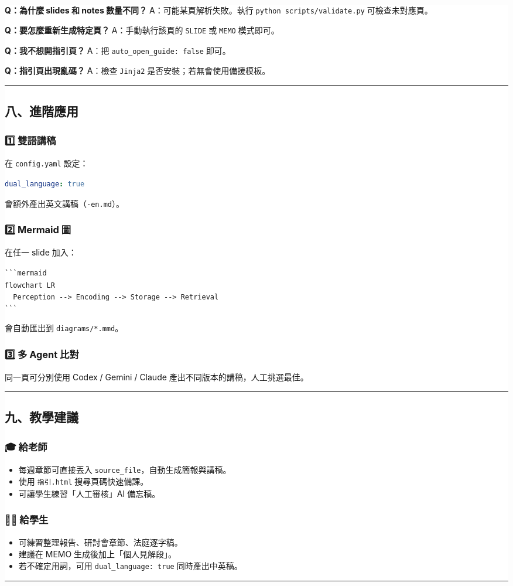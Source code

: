 **Q：為什麼 slides 和 notes 數量不同？**
A：可能某頁解析失敗。執行 `python scripts/validate.py` 可檢查未對應頁。

**Q：要怎麼重新生成特定頁？**
A：手動執行該頁的 `SLIDE` 或 `MEMO` 模式即可。

**Q：我不想開指引頁？**
A：把 `auto_open_guide: false` 即可。

**Q：指引頁出現亂碼？**
A：檢查 `Jinja2` 是否安裝；若無會使用備援模板。

---

## 八、進階應用

### 1️⃣ 雙語講稿

在 `config.yaml` 設定：

```yaml
dual_language: true
```

會額外產出英文講稿（`-en.md`）。

### 2️⃣ Mermaid 圖

在任一 slide 加入：

````
```mermaid
flowchart LR
  Perception --> Encoding --> Storage --> Retrieval
```
````

會自動匯出到 `diagrams/*.mmd`。

### 3️⃣ 多 Agent 比對

同一頁可分別使用 Codex / Gemini / Claude 產出不同版本的講稿，人工挑選最佳。

---

## 九、教學建議

### 🎓 給老師

* 每週章節可直接丟入 `source_file`，自動生成簡報與講稿。
* 使用 `指引.html` 搜尋頁碼快速備課。
* 可讓學生練習「人工審核」AI 備忘稿。

### 👩‍🎓 給學生

* 可練習整理報告、研討會章節、法庭逐字稿。
* 建議在 MEMO 生成後加上「個人見解段」。
* 若不確定用詞，可用 `dual_language: true` 同時產出中英稿。

---